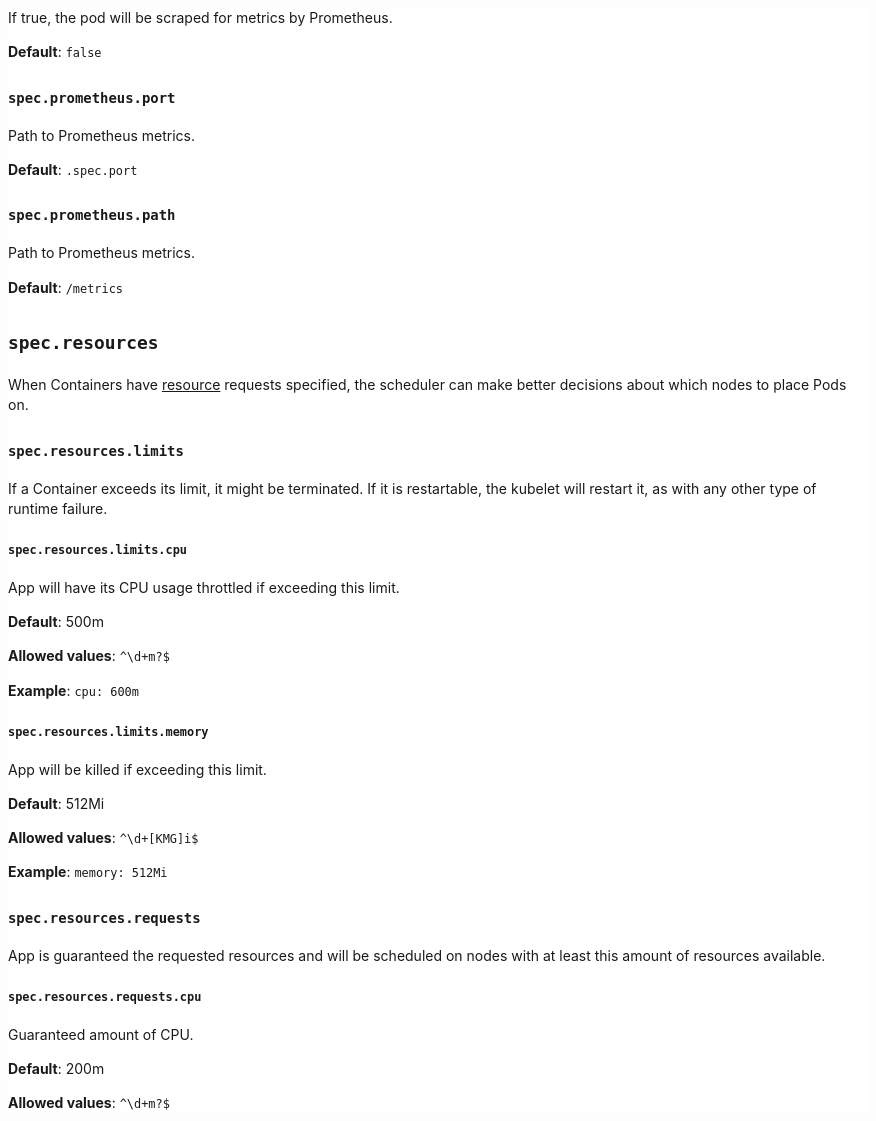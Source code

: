 If true, the pod will be scraped for metrics by Prometheus.

**Default**: `false`

### `spec.prometheus.port`

Path to Prometheus metrics.

**Default**: `.spec.port`

### `spec.prometheus.path`

Path to Prometheus metrics.

**Default**: `/metrics`

## `spec.resources`

When Containers have [resource](http://kubernetes.io/docs/user-guide/compute-resources/) requests specified, the scheduler can make better decisions about which nodes to place Pods on.

### `spec.resources.limits`

If a Container exceeds its limit, it might be terminated. If it is restartable, the kubelet will restart it, as with any other type of runtime failure.

#### `spec.resources.limits.cpu`

App will have its CPU usage throttled if exceeding this limit.

**Default**: 500m

**Allowed values**: `^\d+m?$`

**Example**: `cpu: 600m`

#### `spec.resources.limits.memory`

App will be killed if exceeding this limit.

**Default**: 512Mi

**Allowed values**: `^\d+[KMG]i$`

**Example**: `memory: 512Mi`

### `spec.resources.requests`

App is guaranteed the requested resources and will be scheduled on nodes with at least this amount of resources available.

#### `spec.resources.requests.cpu`

Guaranteed amount of CPU.

**Default**: 200m

**Allowed values**: `^\d+m?$`
